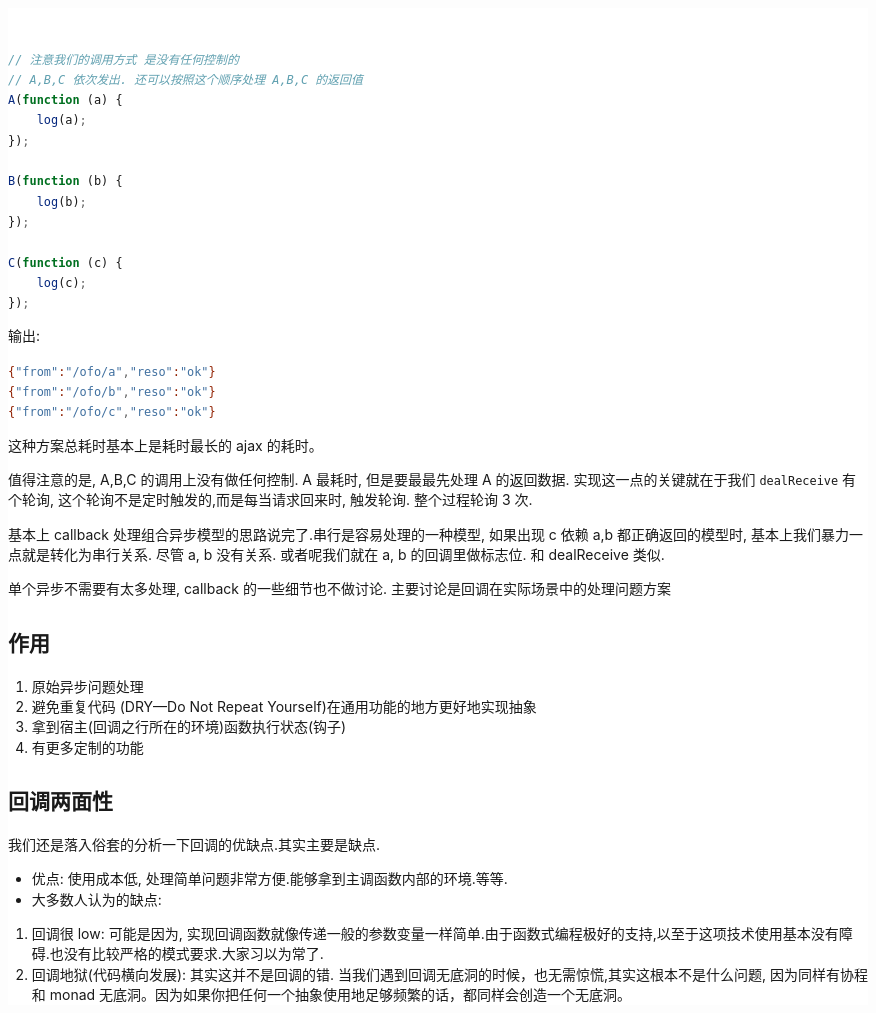 ```javascript


// 注意我们的调用方式 是没有任何控制的
// A,B,C 依次发出. 还可以按照这个顺序处理 A,B,C 的返回值
A(function (a) {
    log(a);
});

B(function (b) {
    log(b);
});

C(function (c) {
    log(c);
});

```

输出:
```bash
{"from":"/ofo/a","reso":"ok"}
{"from":"/ofo/b","reso":"ok"}
{"from":"/ofo/c","reso":"ok"}
```

这种方案总耗时基本上是耗时最长的 ajax 的耗时。

值得注意的是, A,B,C 的调用上没有做任何控制. A 最耗时, 但是要最最先处理 A 的返回数据.
实现这一点的关键就在于我们 `dealReceive` 有个轮询, 这个轮询不是定时触发的,而是每当请求回来时, 触发轮询. 整个过程轮询 3 次.

基本上 callback 处理组合异步模型的思路说完了.串行是容易处理的一种模型, 如果出现 c 依赖 a,b 都正确返回的模型时, 基本上我们暴力一点就是转化为串行关系. 尽管 a, b 没有关系.
或者呢我们就在 a, b 的回调里做标志位. 和 dealReceive 类似.

单个异步不需要有太多处理, callback 的一些细节也不做讨论. 主要讨论是回调在实际场景中的处理问题方案


## 作用

1. 原始异步问题处理
2. 避免重复代码 (DRY—Do Not Repeat Yourself)在通用功能的地方更好地实现抽象
3. 拿到宿主(回调之行所在的环境)函数执行状态(钩子)
4. 有更多定制的功能



## 回调两面性

我们还是落入俗套的分析一下回调的优缺点.其实主要是缺点.

- 优点: 使用成本低, 处理简单问题非常方便.能够拿到主调函数内部的环境.等等.
- 大多数人认为的缺点:
1. 回调很 low: 可能是因为, 实现回调函数就像传递一般的参数变量一样简单.由于函数式编程极好的支持,以至于这项技术使用基本没有障碍.也没有比较严格的模式要求.大家习以为常了.
2. 回调地狱(代码横向发展): 其实这并不是回调的错. 当我们遇到回调无底洞的时候，也无需惊慌,其实这根本不是什么问题, 因为同样有协程和 monad 无底洞。因为如果你把任何一个抽象使用地足够频繁的话，都同样会创造一个无底洞。
